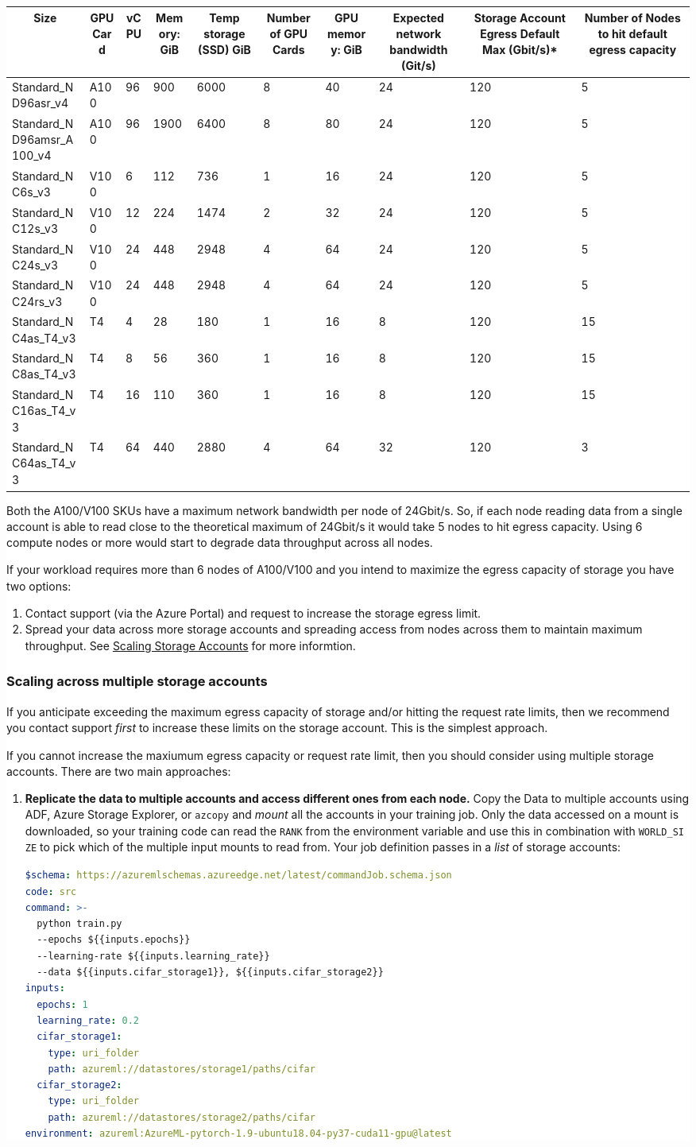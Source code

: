 |Size |	GPU Card|	vCPU	 | Memory: GiB	| Temp storage (SSD) GiB|	Number of GPU Cards |	GPU memory: GiB	|Expected network bandwidth (Git/s)|	Storage Account Egress Default Max (Gbit/s)* |	Number of Nodes to hit default egress capacity |
|----|----|----|----|----|----|----|----|----|----|
|Standard_ND96asr_v4|	A100|	96|	900|	6000|	8	|40	| 24| 	120|	5|
|Standard_ND96amsr_A100_v4|	A100|	96	|1900	|6400	|8	|80|	 24| 	120|	5|
|Standard_NC6s_v3|	V100|	6	|112|	736	|1	|16|	 24| 	120|	5|
|Standard_NC12s_v3|	V100|	12	|224	|1474	|2	|32	| 24 	|120|	5|
|Standard_NC24s_v3|	V100|	24|	448|	2948|	4|	64	 |24 |	120|	5|
|Standard_NC24rs_v3|	V100|	24|	448|	2948|	4|	64|	 24| 	120|	5|
|Standard_NC4as_T4_v3|	T4|	4	|28	|180|	1	|16|	 8| 	120|	15|
|Standard_NC8as_T4_v3|	T4|	8|	56|	360	|1	|16	 |8 |	120|	15|
|Standard_NC16as_T4_v3|	T4|	16	|110	|360	|1	|16	| 8 |	120|	15|
|Standard_NC64as_T4_v3|	T4|	64	|440	|2880	|4	|64	 |32 	|120|	3|


Both the A100/V100 SKUs have a maximum network bandwidth per node of 24Gbit/s. So, if each node reading data from a single account is able to read close to the theoretical maximum of 24Gbit/s it would take 5 nodes to hit egress capacity. Using 6 compute nodes or more would start to degrade data throughput across all nodes.

If your workload requires more than 6 nodes of A100/V100 and you intend to maximize the egress capacity of storage you have two options:

1. Contact support (via the Azure Portal) and request to increase the storage egress limit.
1. Spread your data across more storage accounts and spreading access from nodes across them to maintain maximum throughput. See [Scaling Storage Accounts](#scaling-storage-accounts) for more informtion.

### Scaling across multiple storage accounts

If you anticipate exceeding the maximum egress capacity of storage and/or hitting the request rate limits, then we recommend you contact support *first* to increase these limits on the storage account. This is the simplest approach.

If you cannot increase the maxiumum egress capacity or request rate limit, then you should consider using multiple storage accounts. There are two main approaches:

1. **Replicate the data to multiple accounts and access different ones from each node.** Copy the Data to multiple accounts using ADF, Azure Storage Explorer, or `azcopy` and *mount* all the accounts in your training job. Only the data accessed on a mount is downloaded, so your training code can read the `RANK` from the environment variable and use this in combination with `WORLD_SIZE` to pick which of the multiple input mounts to read from. Your job definition passes in a *list* of storage accounts:
    ```yaml
    $schema: https://azuremlschemas.azureedge.net/latest/commandJob.schema.json
    code: src
    command: >-
      python train.py 
      --epochs ${{inputs.epochs}}
      --learning-rate ${{inputs.learning_rate}}
      --data ${{inputs.cifar_storage1}}, ${{inputs.cifar_storage2}}
    inputs:
      epochs: 1
      learning_rate: 0.2
      cifar_storage1: 
        type: uri_folder
        path: azureml://datastores/storage1/paths/cifar
      cifar_storage2: 
        type: uri_folder
        path: azureml://datastores/storage2/paths/cifar
    environment: azureml:AzureML-pytorch-1.9-ubuntu18.04-py37-cuda11-gpu@latest